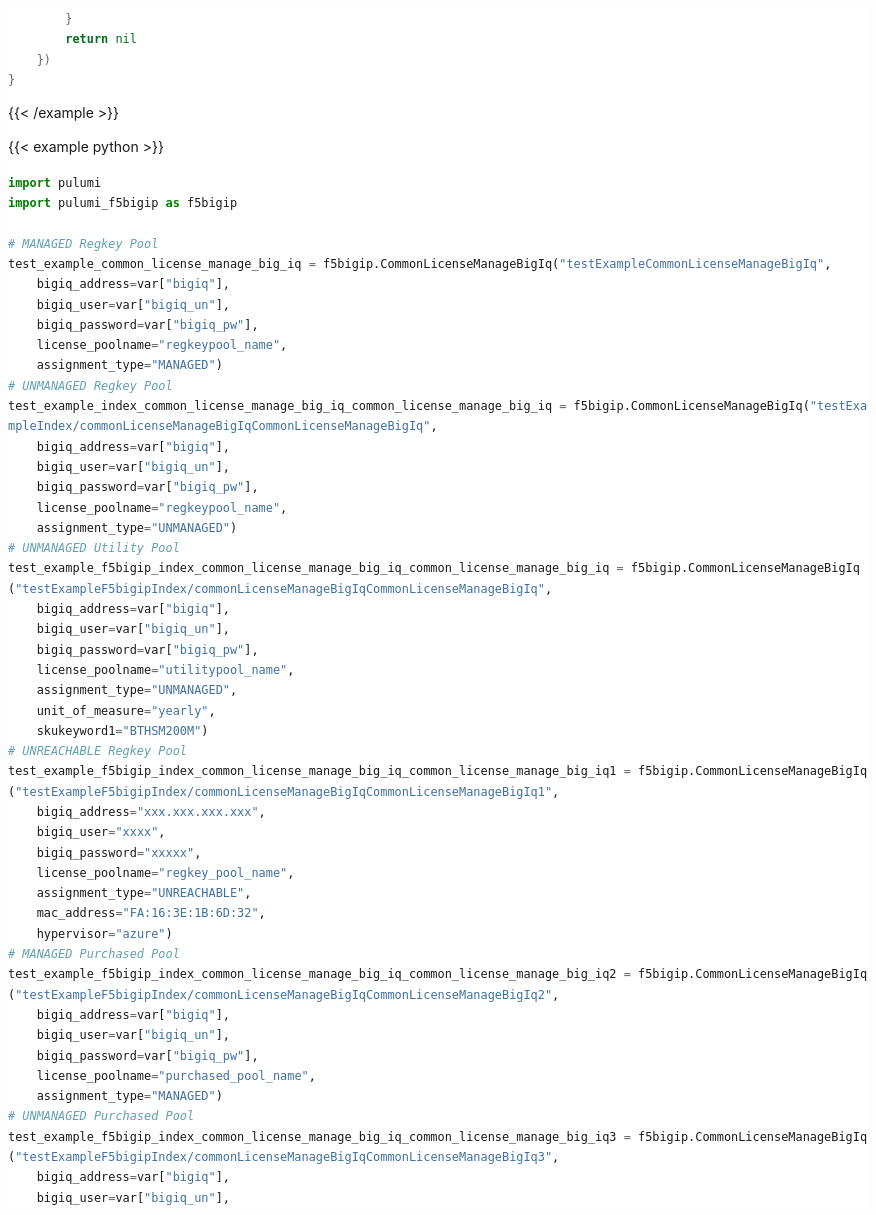 ```go
		}
		return nil
	})
}
```


{{< /example >}}


{{< example python >}}

```python
import pulumi
import pulumi_f5bigip as f5bigip

# MANAGED Regkey Pool
test_example_common_license_manage_big_iq = f5bigip.CommonLicenseManageBigIq("testExampleCommonLicenseManageBigIq",
    bigiq_address=var["bigiq"],
    bigiq_user=var["bigiq_un"],
    bigiq_password=var["bigiq_pw"],
    license_poolname="regkeypool_name",
    assignment_type="MANAGED")
# UNMANAGED Regkey Pool
test_example_index_common_license_manage_big_iq_common_license_manage_big_iq = f5bigip.CommonLicenseManageBigIq("testExampleIndex/commonLicenseManageBigIqCommonLicenseManageBigIq",
    bigiq_address=var["bigiq"],
    bigiq_user=var["bigiq_un"],
    bigiq_password=var["bigiq_pw"],
    license_poolname="regkeypool_name",
    assignment_type="UNMANAGED")
# UNMANAGED Utility Pool
test_example_f5bigip_index_common_license_manage_big_iq_common_license_manage_big_iq = f5bigip.CommonLicenseManageBigIq("testExampleF5bigipIndex/commonLicenseManageBigIqCommonLicenseManageBigIq",
    bigiq_address=var["bigiq"],
    bigiq_user=var["bigiq_un"],
    bigiq_password=var["bigiq_pw"],
    license_poolname="utilitypool_name",
    assignment_type="UNMANAGED",
    unit_of_measure="yearly",
    skukeyword1="BTHSM200M")
# UNREACHABLE Regkey Pool
test_example_f5bigip_index_common_license_manage_big_iq_common_license_manage_big_iq1 = f5bigip.CommonLicenseManageBigIq("testExampleF5bigipIndex/commonLicenseManageBigIqCommonLicenseManageBigIq1",
    bigiq_address="xxx.xxx.xxx.xxx",
    bigiq_user="xxxx",
    bigiq_password="xxxxx",
    license_poolname="regkey_pool_name",
    assignment_type="UNREACHABLE",
    mac_address="FA:16:3E:1B:6D:32",
    hypervisor="azure")
# MANAGED Purchased Pool
test_example_f5bigip_index_common_license_manage_big_iq_common_license_manage_big_iq2 = f5bigip.CommonLicenseManageBigIq("testExampleF5bigipIndex/commonLicenseManageBigIqCommonLicenseManageBigIq2",
    bigiq_address=var["bigiq"],
    bigiq_user=var["bigiq_un"],
    bigiq_password=var["bigiq_pw"],
    license_poolname="purchased_pool_name",
    assignment_type="MANAGED")
# UNMANAGED Purchased Pool
test_example_f5bigip_index_common_license_manage_big_iq_common_license_manage_big_iq3 = f5bigip.CommonLicenseManageBigIq("testExampleF5bigipIndex/commonLicenseManageBigIqCommonLicenseManageBigIq3",
    bigiq_address=var["bigiq"],
    bigiq_user=var["bigiq_un"],
```